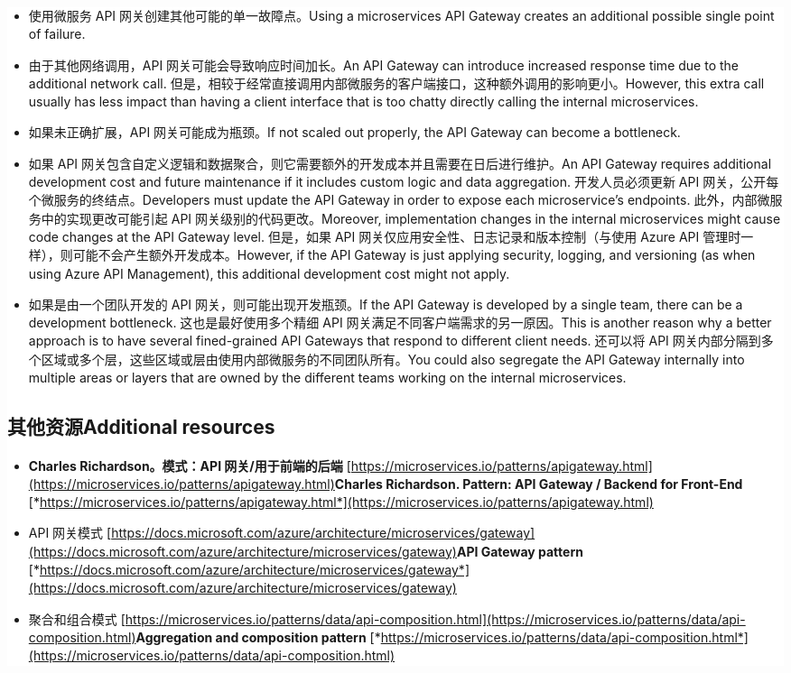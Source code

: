 - <span data-ttu-id="7f146-247">使用微服务 API 网关创建其他可能的单一故障点。</span><span class="sxs-lookup"><span data-stu-id="7f146-247">Using a microservices API Gateway creates an additional possible single point of failure.</span></span>

- <span data-ttu-id="7f146-248">由于其他网络调用，API 网关可能会导致响应时间加长。</span><span class="sxs-lookup"><span data-stu-id="7f146-248">An API Gateway can introduce increased response time due to the additional network call.</span></span> <span data-ttu-id="7f146-249">但是，相较于经常直接调用内部微服务的客户端接口，这种额外调用的影响更小。</span><span class="sxs-lookup"><span data-stu-id="7f146-249">However, this extra call usually has less impact than having a client interface that is too chatty directly calling the internal microservices.</span></span>

- <span data-ttu-id="7f146-250">如果未正确扩展，API 网关可能成为瓶颈。</span><span class="sxs-lookup"><span data-stu-id="7f146-250">If not scaled out properly, the API Gateway can become a bottleneck.</span></span>

- <span data-ttu-id="7f146-251">如果 API 网关包含自定义逻辑和数据聚合，则它需要额外的开发成本并且需要在日后进行维护。</span><span class="sxs-lookup"><span data-stu-id="7f146-251">An API Gateway requires additional development cost and future maintenance if it includes custom logic and data aggregation.</span></span> <span data-ttu-id="7f146-252">开发人员必须更新 API 网关，公开每个微服务的终结点。</span><span class="sxs-lookup"><span data-stu-id="7f146-252">Developers must update the API Gateway in order to expose each microservice’s endpoints.</span></span> <span data-ttu-id="7f146-253">此外，内部微服务中的实现更改可能引起 API 网关级别的代码更改。</span><span class="sxs-lookup"><span data-stu-id="7f146-253">Moreover, implementation changes in the internal microservices might cause code changes at the API Gateway level.</span></span> <span data-ttu-id="7f146-254">但是，如果 API 网关仅应用安全性、日志记录和版本控制（与使用 Azure API 管理时一样），则可能不会产生额外开发成本。</span><span class="sxs-lookup"><span data-stu-id="7f146-254">However, if the API Gateway is just applying security, logging, and versioning (as when using Azure API Management), this additional development cost might not apply.</span></span>

- <span data-ttu-id="7f146-255">如果是由一个团队开发的 API 网关，则可能出现开发瓶颈。</span><span class="sxs-lookup"><span data-stu-id="7f146-255">If the API Gateway is developed by a single team, there can be a development bottleneck.</span></span> <span data-ttu-id="7f146-256">这也是最好使用多个精细 API 网关满足不同客户端需求的另一原因。</span><span class="sxs-lookup"><span data-stu-id="7f146-256">This is another reason why a better approach is to have several fined-grained API Gateways that respond to different client needs.</span></span> <span data-ttu-id="7f146-257">还可以将 API 网关内部分隔到多个区域或多个层，这些区域或层由使用内部微服务的不同团队所有。</span><span class="sxs-lookup"><span data-stu-id="7f146-257">You could also segregate the API Gateway internally into multiple areas or layers that are owned by the different teams working on the internal microservices.</span></span>

## <a name="additional-resources"></a><span data-ttu-id="7f146-258">其他资源</span><span class="sxs-lookup"><span data-stu-id="7f146-258">Additional resources</span></span>

- <span data-ttu-id="7f146-259">**Charles Richardson。模式：API 网关/用于前端的后端** [https://microservices.io/patterns/apigateway.html](https://microservices.io/patterns/apigateway.html)</span><span class="sxs-lookup"><span data-stu-id="7f146-259">**Charles Richardson. Pattern: API Gateway / Backend for Front-End** [*https://microservices.io/patterns/apigateway.html*](https://microservices.io/patterns/apigateway.html)</span></span>

- <span data-ttu-id="7f146-260">API 网关模式 [https://docs.microsoft.com/azure/architecture/microservices/gateway](https://docs.microsoft.com/azure/architecture/microservices/gateway)</span><span class="sxs-lookup"><span data-stu-id="7f146-260">**API Gateway pattern** [*https://docs.microsoft.com/azure/architecture/microservices/gateway*](https://docs.microsoft.com/azure/architecture/microservices/gateway)</span></span>

- <span data-ttu-id="7f146-261">聚合和组合模式 [https://microservices.io/patterns/data/api-composition.html](https://microservices.io/patterns/data/api-composition.html)</span><span class="sxs-lookup"><span data-stu-id="7f146-261">**Aggregation and composition pattern** [*https://microservices.io/patterns/data/api-composition.html*](https://microservices.io/patterns/data/api-composition.html)</span></span>
